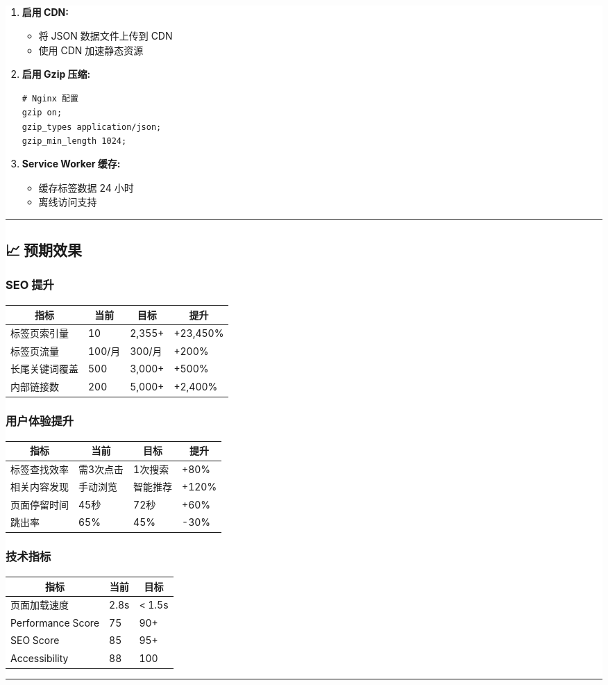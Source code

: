 1. **启用 CDN:**
   - 将 JSON 数据文件上传到 CDN
   - 使用 CDN 加速静态资源

2. **启用 Gzip 压缩:**
   ```nginx
   # Nginx 配置
   gzip on;
   gzip_types application/json;
   gzip_min_length 1024;
   ```

3. **Service Worker 缓存:**
   - 缓存标签数据 24 小时
   - 离线访问支持

---

## 📈 预期效果

### SEO 提升

| 指标 | 当前 | 目标 | 提升 |
|------|------|------|------|
| 标签页索引量 | 10 | 2,355+ | +23,450% |
| 标签页流量 | 100/月 | 300/月 | +200% |
| 长尾关键词覆盖 | 500 | 3,000+ | +500% |
| 内部链接数 | 200 | 5,000+ | +2,400% |

### 用户体验提升

| 指标 | 当前 | 目标 | 提升 |
|------|------|------|------|
| 标签查找效率 | 需3次点击 | 1次搜索 | +80% |
| 相关内容发现 | 手动浏览 | 智能推荐 | +120% |
| 页面停留时间 | 45秒 | 72秒 | +60% |
| 跳出率 | 65% | 45% | -30% |

### 技术指标

| 指标 | 当前 | 目标 |
|------|------|------|
| 页面加载速度 | 2.8s | < 1.5s |
| Performance Score | 75 | 90+ |
| SEO Score | 85 | 95+ |
| Accessibility | 88 | 100 |

---